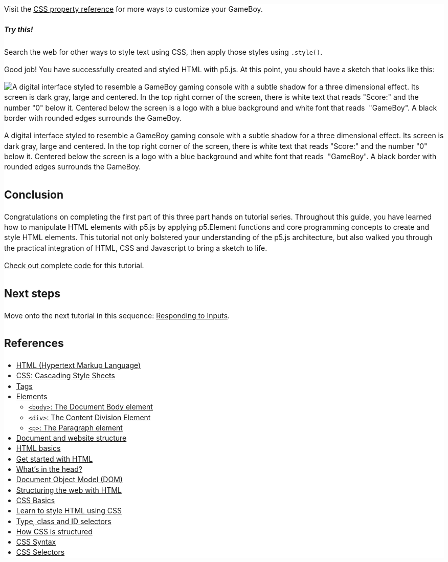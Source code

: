 Visit the [CSS property reference](https://developer.mozilla.org/en-US/docs/Web/CSS/Reference/) for more ways to customize your GameBoy.

##### Try this!

Search the web for other ways to style text using CSS, then apply those styles using `.style()`.

Good job! You have successfully created and styled HTML with p5.js. At this point, you should have a sketch that looks like this:

![A digital interface styled to resemble a GameBoy gaming console with a subtle shadow for a three dimensional effect. Its screen is dark gray, large and centered. In the top right corner of the screen, there is white text that reads "Score:" and the number "0" below it. Centered below the screen is a logo with a blue background and white font that reads  "GameBoy". A black border with rounded edges surrounds the GameBoy.](https://p5js.org/_astro/final-gameboy.mcScVdjc_2dlJa4.webp)

A digital interface styled to resemble a GameBoy gaming console with a subtle shadow for a three dimensional effect. Its screen is dark gray, large and centered. In the top right corner of the screen, there is white text that reads "Score:" and the number "0" below it. Centered below the screen is a logo with a blue background and white font that reads  "GameBoy". A black border with rounded edges surrounds the GameBoy.

## Conclusion

Congratulations on completing the first part of this three part hands on tutorial series. Throughout this guide, you have learned how to manipulate HTML elements with p5.js by applying p5.Element functions and core programming concepts to create and style HTML elements. This tutorial not only bolstered your understanding of the p5.js architecture, but also walked you through the practical integration of HTML, CSS and Javascript to bring a sketch to life.

[Check out complete code](https://editor.p5js.org/ruthikegah/sketches/hRV_rPHC2/) for this tutorial.

## Next steps

Move onto the next tutorial in this sequence: [Responding to Inputs](https://p5js.org/tutorials/responding-to-inputs/).

## References

-   [HTML (Hypertext Markup Language)](https://developer.mozilla.org/en-US/docs/Glossary/HTML/)
-   [CSS: Cascading Style Sheets](https://developer.mozilla.org/en-US/docs/Web/CSS/)
-   [Tags](https://developer.mozilla.org/en-US/docs/Glossary/Tag/)
-   [Elements](https://developer.mozilla.org/en-US/docs/Glossary/Element/)
    -   [`<body>`: The Document Body element](https://developer.mozilla.org/en-US/docs/Web/HTML/Element/body/)
    -   [`<div>`: The Content Division Element](https://developer.mozilla.org/en-US/docs/Web/HTML/Element/div/)
    -   [`<p>`: The Paragraph element](https://developer.mozilla.org/en-US/docs/Web/HTML/Element/p/)
-   [Document and website structure](https://developer.mozilla.org/en-US/docs/Learn/HTML/Introduction_to_HTML/Document_and_website_structure/)
-   [HTML basics](https://developer.mozilla.org/en-US/docs/Learn/Getting_started_with_the_web/HTML_basics/)
-   [Get started with HTML](https://developer.mozilla.org/en-US/docs/Learn/HTML/Introduction_to_HTML/Getting_started/)
-   [What’s in the head?](https://developer.mozilla.org/en-US/docs/Learn/HTML/Introduction_to_HTML/The_head_metadata_in_HTML/) 
-   [Document Object Model (DOM)](https://developer.mozilla.org/en-US/docs/Web/API/Document_Object_Model/)
-   [Structuring the web with HTML](https://developer.mozilla.org/en-US/docs/Learn/HTML/)
-   [CSS Basics](https://developer.mozilla.org/en-US/docs/Learn/Getting_started_with_the_web/CSS_basics/)
-   [Learn to style HTML using CSS](https://developer.mozilla.org/en-US/docs/Learn/CSS/)
-   [Type, class and ID selectors](https://developer.mozilla.org/en-US/docs/Learn/CSS/Building_blocks/Selectors/Type_Class_and_ID_Selectors#id_selectors)
-   [How CSS is structured](https://developer.mozilla.org/en-US/docs/Learn/CSS/First_steps/How_CSS_is_structured#properties_and_values)
-   [CSS Syntax](https://developer.mozilla.org/en-US/docs/Web/CSS/Syntax/)
-   [CSS Selectors](https://developer.mozilla.org/en-US/docs/Learn/CSS/Building_blocks/Selectors/)